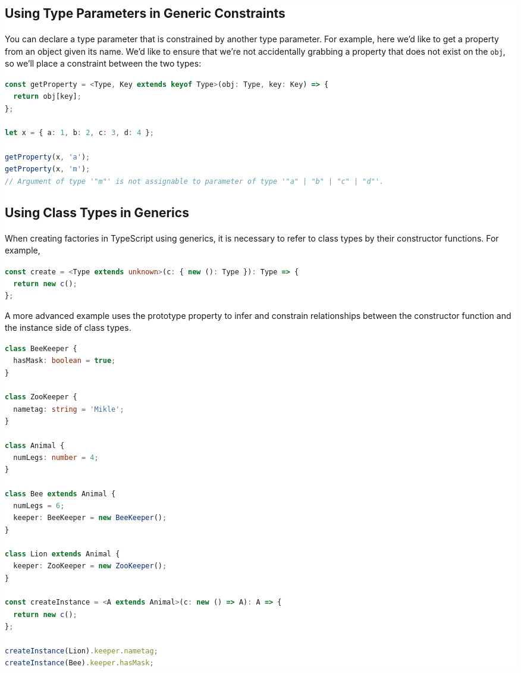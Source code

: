 ## Using Type Parameters in Generic Constraints

You can declare a type parameter that is constrained by another type parameter. For example, here we’d like to get a property from an object given its name. We’d like to ensure that we’re not accidentally grabbing a property that does not exist on the `obj`, so we’ll place a constraint between the two types:

```ts
const getProperty = <Type, Key extends keyof Type>(obj: Type, key: Key) => {
  return obj[key];
};

let x = { a: 1, b: 2, c: 3, d: 4 };

getProperty(x, 'a');
getProperty(x, 'm');
// Argument of type '"m"' is not assignable to parameter of type '"a" | "b" | "c" | "d"'.
```

## Using Class Types in Generics

When creating factories in TypeScript using generics, it is necessary to refer to class types by their constructor functions. For example,

```ts
const create = <Type extends unknown>(c: { new (): Type }): Type => {
  return new c();
};
```

A more advanced example uses the prototype property to infer and constrain relationships between the constructor function and the instance side of class types.

```ts
class BeeKeeper {
  hasMask: boolean = true;
}

class ZooKeeper {
  nametag: string = 'Mikle';
}

class Animal {
  numLegs: number = 4;
}

class Bee extends Animal {
  numLegs = 6;
  keeper: BeeKeeper = new BeeKeeper();
}

class Lion extends Animal {
  keeper: ZooKeeper = new ZooKeeper();
}

const createInstance = <A extends Animal>(c: new () => A): A => {
  return new c();
};

createInstance(Lion).keeper.nametag;
createInstance(Bee).keeper.hasMask;
```
